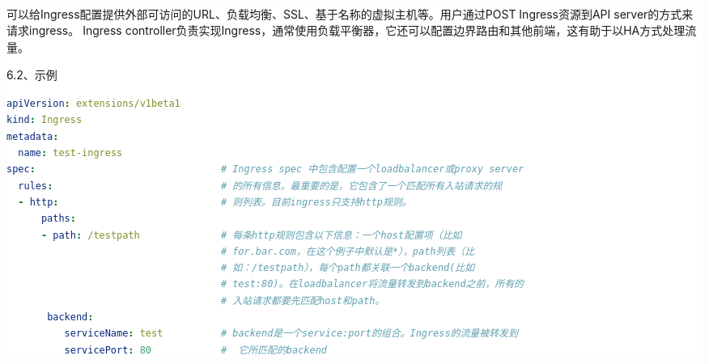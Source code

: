 可以给Ingress配置提供外部可访问的URL、负载均衡、SSL、基于名称的虚拟主机等。用户通过POST Ingress资源到API server的方式来请求ingress。 
Ingress controller负责实现Ingress，通常使用负载平衡器，它还可以配置边界路由和其他前端，这有助于以HA方式处理流量。





6.2、示例

```yaml
apiVersion: extensions/v1beta1
kind: Ingress
metadata:
  name: test-ingress
spec:                                # Ingress spec 中包含配置一个loadbalancer或proxy server
  rules:                             # 的所有信息。最重要的是，它包含了一个匹配所有入站请求的规
  - http:                            # 则列表。目前ingress只支持http规则。
      paths:
      - path: /testpath              # 每条http规则包含以下信息：一个host配置项（比如 
                                     # for.bar.com，在这个例子中默认是*），path列表（比 
                                     # 如：/testpath），每个path都关联一个backend(比如 
                                     # test:80)。在loadbalancer将流量转发到backend之前，所有的 
                                     # 入站请求都要先匹配host和path。
       backend:                        
          serviceName: test          # backend是一个service:port的组合。Ingress的流量被转发到                        
          servicePort: 80            #  它所匹配的backend
```

